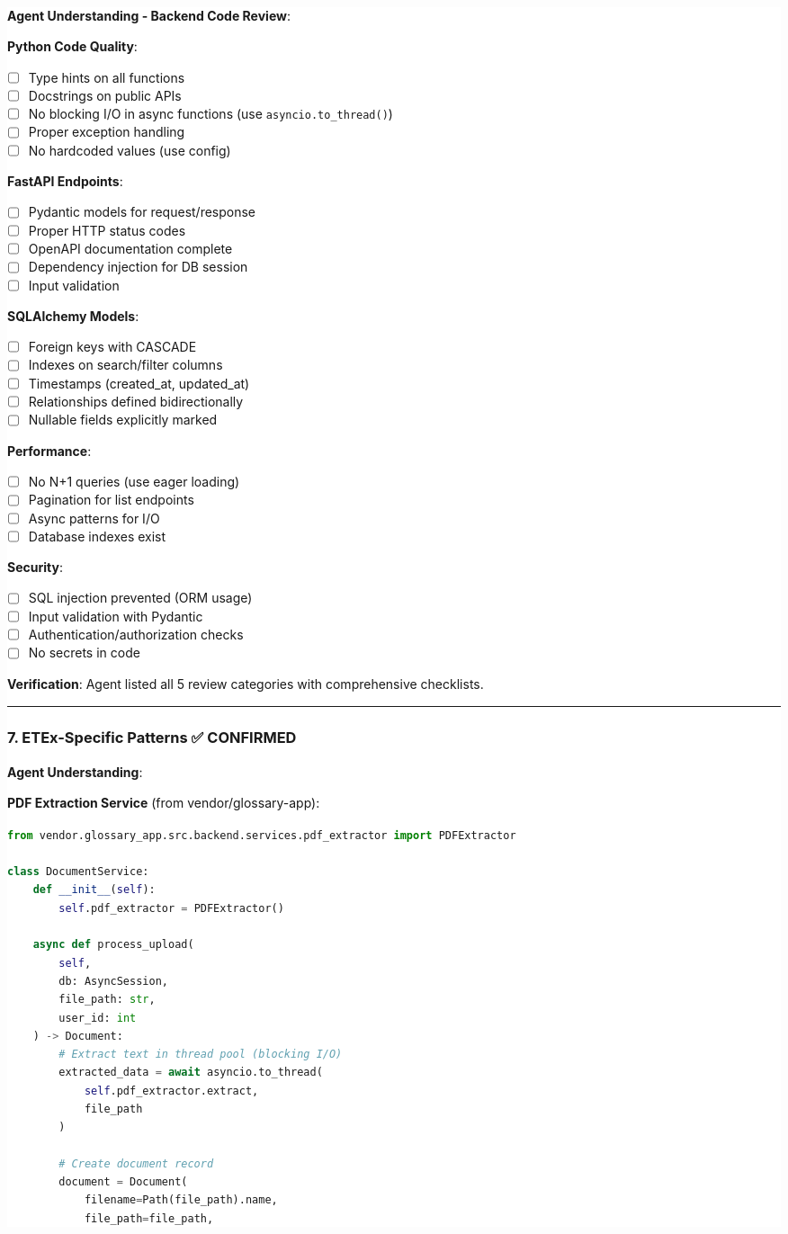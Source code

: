 **Agent Understanding - Backend Code Review**:

**Python Code Quality**:
- [ ] Type hints on all functions
- [ ] Docstrings on public APIs
- [ ] No blocking I/O in async functions (use `asyncio.to_thread()`)
- [ ] Proper exception handling
- [ ] No hardcoded values (use config)

**FastAPI Endpoints**:
- [ ] Pydantic models for request/response
- [ ] Proper HTTP status codes
- [ ] OpenAPI documentation complete
- [ ] Dependency injection for DB session
- [ ] Input validation

**SQLAlchemy Models**:
- [ ] Foreign keys with CASCADE
- [ ] Indexes on search/filter columns
- [ ] Timestamps (created_at, updated_at)
- [ ] Relationships defined bidirectionally
- [ ] Nullable fields explicitly marked

**Performance**:
- [ ] No N+1 queries (use eager loading)
- [ ] Pagination for list endpoints
- [ ] Async patterns for I/O
- [ ] Database indexes exist

**Security**:
- [ ] SQL injection prevented (ORM usage)
- [ ] Input validation with Pydantic
- [ ] Authentication/authorization checks
- [ ] No secrets in code

**Verification**: Agent listed all 5 review categories with comprehensive checklists.

---

### 7. ETEx-Specific Patterns ✅ CONFIRMED

**Agent Understanding**:

**PDF Extraction Service** (from vendor/glossary-app):
```python
from vendor.glossary_app.src.backend.services.pdf_extractor import PDFExtractor

class DocumentService:
    def __init__(self):
        self.pdf_extractor = PDFExtractor()

    async def process_upload(
        self,
        db: AsyncSession,
        file_path: str,
        user_id: int
    ) -> Document:
        # Extract text in thread pool (blocking I/O)
        extracted_data = await asyncio.to_thread(
            self.pdf_extractor.extract,
            file_path
        )

        # Create document record
        document = Document(
            filename=Path(file_path).name,
            file_path=file_path,
```